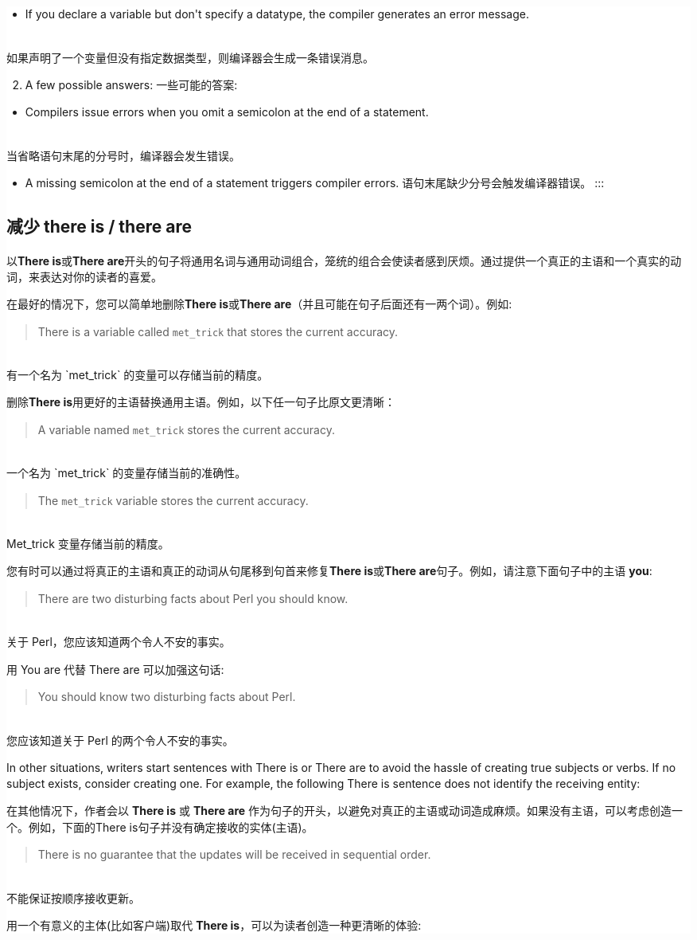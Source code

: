 * If you declare a variable but don't specify a datatype, the compiler generates an error message.
<br>
如果声明了一个变量但没有指定数据类型，则编译器会生成一条错误消息。

2. A few possible answers: 一些可能的答案:
* Compilers issue errors when you omit a semicolon at the end of a statement.
<br>
当省略语句末尾的分号时，编译器会发生错误。

* A missing semicolon at the end of a statement triggers compiler errors.
语句末尾缺少分号会触发编译器错误。
:::

## 减少 there is / there are

以**There is**或**There are**开头的句子将通用名词与通用动词组合，笼统的组合会使读者感到厌烦。通过提供一个真正的主语和一个真实的动词，来表达对你的读者的喜爱。

在最好的情况下，您可以简单地删除**There is**或**There are**（并且可能在句子后面还有一两个词）。例如:

>There is a variable called `met_trick` that stores the current accuracy.
<br>
有一个名为 `met_trick` 的变量可以存储当前的精度。

删除**There is**用更好的主语替换通用主语。例如，以下任一句子比原文更清晰：

>A variable named `met_trick` stores the current accuracy.
<br>
一个名为 `met_trick` 的变量存储当前的准确性。

>The `met_trick` variable stores the current accuracy.
<br>
Met_trick 变量存储当前的精度。

您有时可以通过将真正的主语和真正的动词从句尾移到句首来修复**There is**或**There are**句子。例如，请注意下面句子中的主语 **you**:

>There are two disturbing facts about Perl you should know.
<br>
关于 Perl，您应该知道两个令人不安的事实。

用 You are 代替 There are 可以加强这句话:

>You should know two disturbing facts about Perl.
<br>
您应该知道关于 Perl 的两个令人不安的事实。


In other situations, writers start sentences with There is or There are to avoid the hassle of creating true subjects or verbs. If no subject exists, consider creating one. For example, the following There is sentence does not identify the receiving entity:

在其他情况下，作者会以 **There is** 或 **There are** 作为句子的开头，以避免对真正的主语或动词造成麻烦。如果没有主语，可以考虑创造一个。例如，下面的There is句子并没有确定接收的实体(主语)。

>There is no guarantee that the updates will be received in sequential order.
<br>
不能保证按顺序接收更新。


用一个有意义的主体(比如客户端)取代 **There is**，可以为读者创造一种更清晰的体验:
